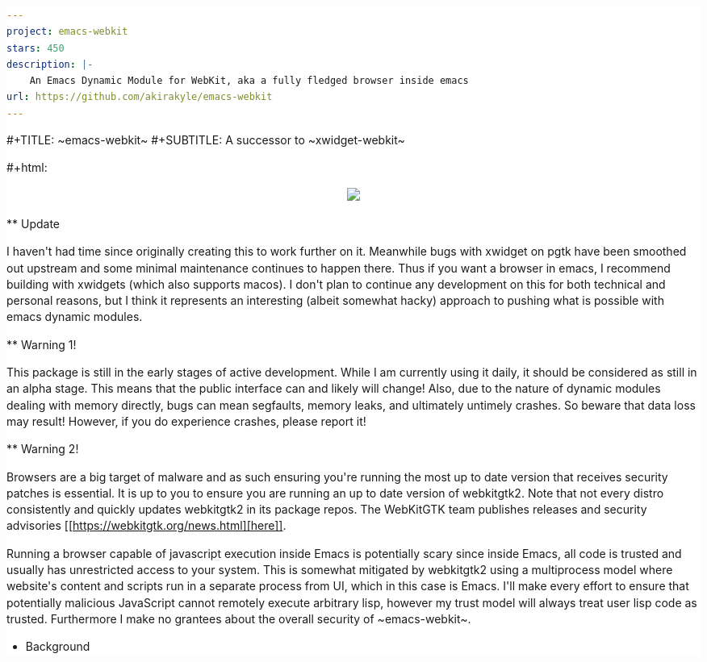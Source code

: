 ```yaml
---
project: emacs-webkit
stars: 450
description: |-
    An Emacs Dynamic Module for WebKit, aka a fully fledged browser inside emacs
url: https://github.com/akirakyle/emacs-webkit
---
```


#+TITLE: ~emacs-webkit~
#+SUBTITLE: A successor to ~xwidget-webkit~

#+html: <p align="center"><img src="screencast.gif" /></p>

** Update

I haven't had time since originally creating this to work further on it.
Meanwhile bugs with xwidget on pgtk have been smoothed out upstream and some minimal maintenance continues to happen there.
Thus if you want a browser in emacs, I recommend building with xwidgets (which also supports macos).
I don't plan to continue any development on this for both technical and personal reasons, but I think it represents an interesting (albeit somewhat hacky) approach to pushing what is possible with emacs dynamic modules.

** Warning 1!

This package is still in the early stages of active development. While I am
currently using it daily, it should be considered as still in an alpha
stage. This means that the public interface can and likely will change!  Also,
due to the nature of dynamic modules dealing with memory directly, bugs can mean
segfaults, memory leaks, and ultimately untimely crashes. So beware that data
loss may result! However, if you do experience crashes, please report it!

** Warning 2!

Browsers are a big target of malware and as such ensuring you're running the
most up to date version that receives security patches is essential. It is up to
you to ensure you are running an up to date version of webkitgtk2. Note that not
every distro consistently and quickly updates webkitgtk2 in its package
repos. The WebKitGTK team publishes releases and security advisories [[https://webkitgtk.org/news.html][here]].

Running a browser capable of javascript execution inside Emacs is potentially
scary since inside Emacs, all code is trusted and usually has unrestricted
access to your system. This is somewhat mitigated by webkitgtk2 using a
multiprocess model where website's content and scripts run in a separate process
from UI, which in this case is Emacs. I'll make every effort to ensure that
potentially malicious JavaScript cannot remotely execute arbitrary lisp, however
my trust model will always treat user lisp code as trusted. Furthermore I make
no grantees about the overall security of ~emacs-webkit~.

* Background
